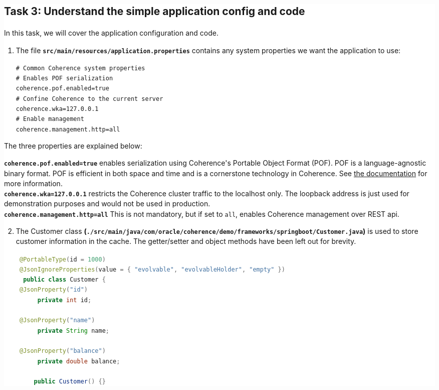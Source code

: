       
## Task 3: Understand the simple application config and code

In this task, we will cover the application configuration and code.

1. The file **`src/main/resources/application.properties`** contains any system properties we want the application to use:

    ```properties 
    # Common Coherence system properties
    # Enables POF serialization
    coherence.pof.enabled=true
    # Confine Coherence to the current server
    coherence.wka=127.0.0.1
    # Enable management
    coherence.management.http=all
    ```
  
 The three properties are explained below: 

  **`coherence.pof.enabled=true`** enables serialization using Coherence's Portable Object Format (POF). POF is a language-agnostic binary format. POF is efficient in both space and time and is a cornerstone technology in Coherence. See [the documentation](https://docs.oracle.com/en/middleware/fusion-middleware/coherence/14.1.2/develop-applications/using-portable-object-format.html) for more information.</br>
  **`coherence.wka=127.0.0.1`** restricts the Coherence cluster traffic to the localhost only. The loopback address is just used for demonstration purposes and would not be used in production.</br>
  **`coherence.management.http=all`** This is not mandatory, but if set to `all`, enables Coherence management over REST api.</br>

2. The Customer class **(`./src/main/java/com/oracle/coherence/demo/frameworks/springboot/Customer.java`)** is used to store customer information in the cache. The getter/setter and object methods have been left out for brevity.

    ```java 
     @PortableType(id = 1000)
     @JsonIgnoreProperties(value = { "evolvable", "evolvableHolder", "empty" })
      public class Customer {
     @JsonProperty("id")
          private int id;

     @JsonProperty("name")
          private String name;

     @JsonProperty("balance")
          private double balance;

         public Customer() {}
    ```
      
